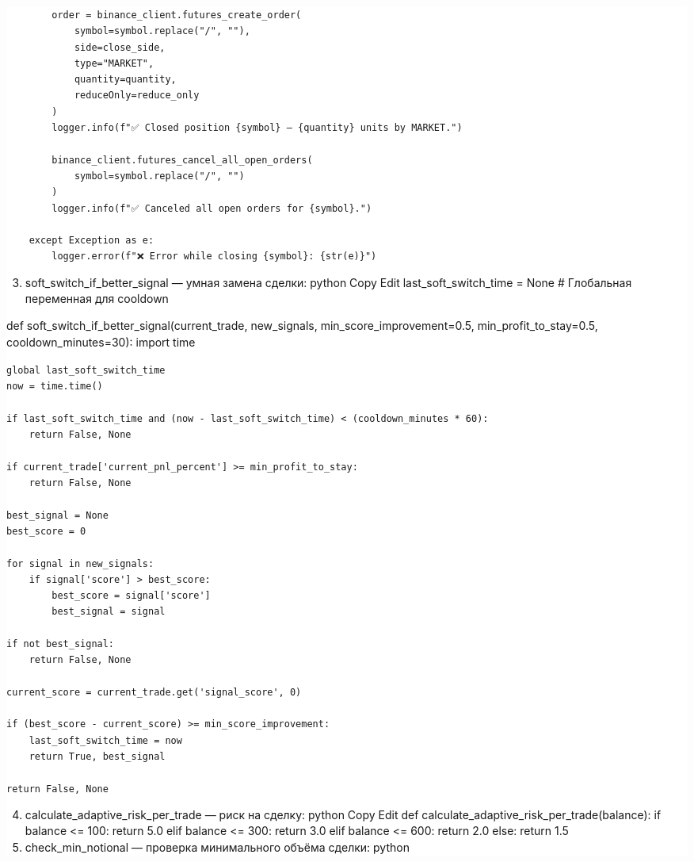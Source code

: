             order = binance_client.futures_create_order(
                symbol=symbol.replace("/", ""),
                side=close_side,
                type="MARKET",
                quantity=quantity,
                reduceOnly=reduce_only
            )
            logger.info(f"✅ Closed position {symbol} — {quantity} units by MARKET.")

            binance_client.futures_cancel_all_open_orders(
                symbol=symbol.replace("/", "")
            )
            logger.info(f"✅ Canceled all open orders for {symbol}.")

        except Exception as e:
            logger.error(f"❌ Error while closing {symbol}: {str(e)}")

3.  soft_switch_if_better_signal — умная замена сделки:
    python
    Copy
    Edit
    last_soft_switch_time = None # Глобальная переменная для cooldown

def soft_switch_if_better_signal(current_trade, new_signals, min_score_improvement=0.5, min_profit_to_stay=0.5, cooldown_minutes=30):
import time

    global last_soft_switch_time
    now = time.time()

    if last_soft_switch_time and (now - last_soft_switch_time) < (cooldown_minutes * 60):
        return False, None

    if current_trade['current_pnl_percent'] >= min_profit_to_stay:
        return False, None

    best_signal = None
    best_score = 0

    for signal in new_signals:
        if signal['score'] > best_score:
            best_score = signal['score']
            best_signal = signal

    if not best_signal:
        return False, None

    current_score = current_trade.get('signal_score', 0)

    if (best_score - current_score) >= min_score_improvement:
        last_soft_switch_time = now
        return True, best_signal

    return False, None

4. calculate_adaptive_risk_per_trade — риск на сделку:
   python
   Copy
   Edit
   def calculate_adaptive_risk_per_trade(balance):
   if balance <= 100:
   return 5.0
   elif balance <= 300:
   return 3.0
   elif balance <= 600:
   return 2.0
   else:
   return 1.5
5. check_min_notional — проверка минимального объёма сделки:
   python